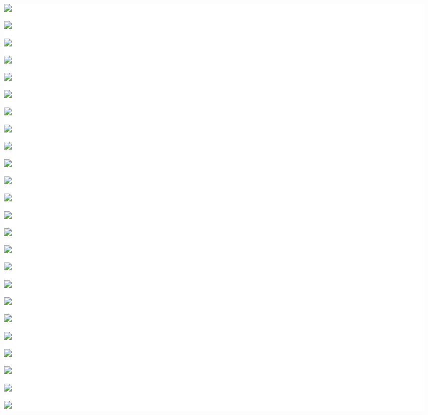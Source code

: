 ![](img%5CGermainGarciaZ104.png)

![](img%5CGermainGarciaZ105.png)

![](img%5CGermainGarciaZ106.png)

![](img%5CGermainGarciaZ107.png)

![](img%5CGermainGarciaZ108.png)

![](img%5CGermainGarciaZ109.png)

![](img%5CGermainGarciaZ110.png)

![](img%5CGermainGarciaZ111.png)

![](img%5CGermainGarciaZ112.png)

![](img%5CGermainGarciaZ113.png)

![](img%5CGermainGarciaZ114.png)

![](img%5CGermainGarciaZ115.png)

![](img%5CGermainGarciaZ116.png)

![](img%5CGermainGarciaZ117.png)

![](img%5CGermainGarciaZ118.png)

![](img%5CGermainGarciaZ119.png)

![](img%5CGermainGarciaZ120.png)

![](img%5CGermainGarciaZ121.png)

![](img%5CGermainGarciaZ122.png)

![](img%5CGermainGarciaZ123.png)

![](img%5CGermainGarciaZ124.png)

![](img%5CGermainGarciaZ125.png)

![](img%5CGermainGarciaZ126.png)

![](img%5CGermainGarciaZ127.png)
